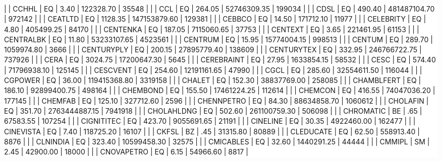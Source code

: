 |  | CCHHL | EQ | 3.40 | 122328.70 | 35548 |
|  | CCL | EQ | 264.05 | 52746309.35 | 199034 |
|  | CDSL | EQ | 490.40 | 481487104.70 | 972142 |
|  | CEATLTD | EQ | 1128.35 | 147153879.60 | 129381 |
|  | CEBBCO | EQ | 14.50 | 171712.10 | 11977 |
|  | CELEBRITY | EQ | 4.80 | 405499.25 | 84170 |
|  | CENTENKA | EQ | 187.05 | 7115060.65 | 37753 |
|  | CENTEXT | EQ | 3.65 | 221461.95 | 61153 |
|  | CENTRALBK | EQ | 11.80 | 53233107.65 | 4523561 |
|  | CENTRUM | EQ | 15.95 | 15774004.15 | 998513 |
|  | CENTUM | EQ | 289.70 | 1059974.80 | 3666 |
|  | CENTURYPLY | EQ | 200.15 | 27895779.40 | 138609 |
|  | CENTURYTEX | EQ | 332.95 | 246766722.75 | 737926 |
|  | CERA | EQ | 3024.75 | 17200647.30 | 5645 |
|  | CEREBRAINT | EQ | 27.95 | 1633854.15 | 58532 |
|  | CESC | EQ | 574.40 | 71796938.10 | 125145 |
|  | CESCVENT | EQ | 254.60 | 12191161.65 | 47990 |
|  | CGCL | EQ | 285.60 | 32554611.50 | 116044 |
|  | CGPOWER | EQ | 36.00 | 119415368.80 | 3319158 |
|  | CHALET | EQ | 152.30 | 38837769.00 | 258085 |
|  | CHAMBLFERT | EQ | 186.10 | 92899400.75 | 498164 |
|  | CHEMBOND | EQ | 155.50 | 17461224.25 | 112614 |
|  | CHEMCON | EQ | 416.55 | 74047036.20 | 177145 |
|  | CHEMFAB | EQ | 125.10 | 327712.60 | 2596 |
|  | CHENNPETRO | EQ | 84.30 | 88634858.70 | 1060612 |
|  | CHOLAFIN | EQ | 351.70 | 2763444887.15 | 7941918 |
|  | CHOLAHLDNG | EQ | 502.60 | 261100759.30 | 506098 |
|  | CHROMATIC | BE | .65 | 67583.55 | 107254 |
|  | CIGNITITEC | EQ | 423.70 | 9055691.65 | 21191 |
|  | CINELINE | EQ | 30.35 | 4922460.00 | 162477 |
|  | CINEVISTA | EQ | 7.40 | 118725.20 | 16107 |
|  | CKFSL | BZ | .45 | 31315.80 | 80889 |
|  | CLEDUCATE | EQ | 62.50 | 558913.40 | 8876 |
|  | CLNINDIA | EQ | 323.40 | 10599458.30 | 32575 |
|  | CMICABLES | EQ | 32.60 | 1440291.25 | 44444 |
|  | CMMIPL | SM | 2.45 | 42900.00 | 18000 |
|  | CNOVAPETRO | EQ | 6.15 | 54966.60 | 8817 |